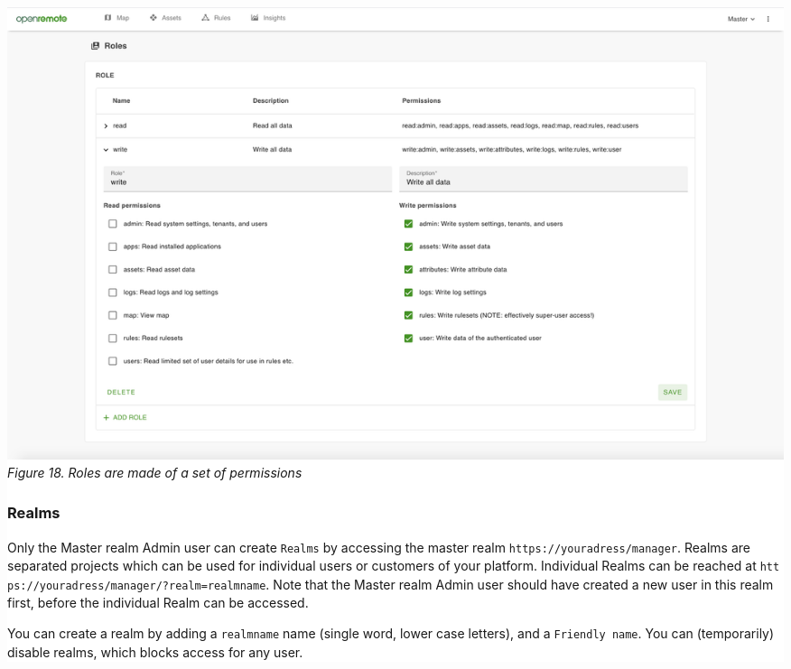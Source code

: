 <kbd>![](img/role-with-permissions.png)</kbd>
_Figure 18. Roles are made of a set of permissions_

### Realms

Only the Master realm Admin user can create `Realms` by accessing the master realm `https://youradress/manager`. Realms are separated projects which can be used for individual users or customers of your platform. Individual Realms can be reached at `https://youradress/manager/?realm=realmname`. Note that the Master realm Admin user should have created a new user in this realm first, before the individual Realm can be accessed.

You can create a realm by adding a `realmname` name (single word, lower case letters), and a `Friendly name`. You can (temporarily) disable realms, which blocks access for any user.    

